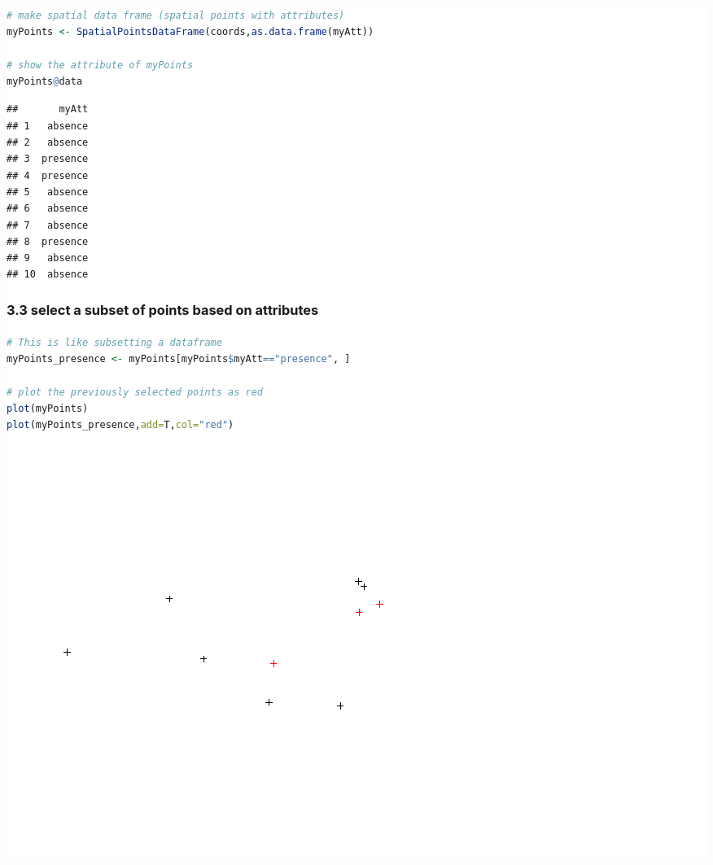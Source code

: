 ```r
# make spatial data frame (spatial points with attributes)
myPoints <- SpatialPointsDataFrame(coords,as.data.frame(myAtt))

# show the attribute of myPoints
myPoints@data
```

```
##       myAtt
## 1   absence
## 2   absence
## 3  presence
## 4  presence
## 5   absence
## 6   absence
## 7   absence
## 8  presence
## 9   absence
## 10  absence
```



### 3.3 select a subset of points based on attributes

```r
# This is like subsetting a dataframe
myPoints_presence <- myPoints[myPoints$myAtt=="presence", ]

# plot the previously selected points as red
plot(myPoints)
plot(myPoints_presence,add=T,col="red")
```

![plot of chunk unnamed-chunk-12](/figure/source/2015-10-25-GIS-in-R-workshop/2015-10-25-GIS-in-R-workshop/unnamed-chunk-12-1.png)
